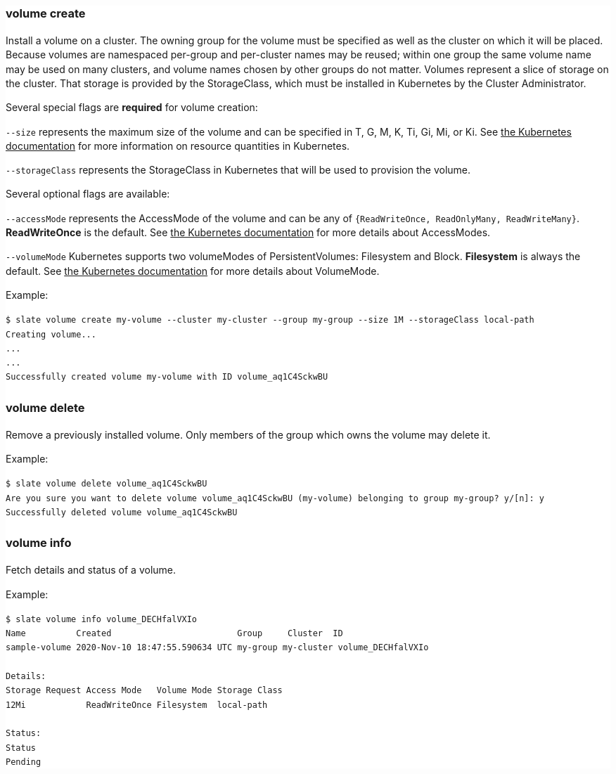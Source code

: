 ### volume create

Install a volume on a cluster. The owning group for the volume must be specified as well as the cluster on which it will be placed. Because volumes are namespaced per-group and per-cluster names may be reused; within one group the same volume name may be used on many clusters, and volume names chosen by other groups do not matter. Volumes represent a slice of storage on the cluster. That storage is provided by the StorageClass, which must be installed in Kubernetes by the Cluster Administrator. 

Several special flags are **required** for volume creation: 

`--size` represents the maximum size of the volume and can be specified in T, G, M, K, Ti, Gi, Mi, or Ki. See  [the Kubernetes documentation](https://github.com/kubernetes/design-proposals-archive/blob/main/scheduling/resources.md#resource-quantities) for more information on resource quantities in Kubernetes.

`--storageClass` represents the StorageClass in Kubernetes that will be used to provision the volume.

Several optional flags are available:

`--accessMode` represents the AccessMode of the volume and can be any of `{ReadWriteOnce, ReadOnlyMany, ReadWriteMany}`. **ReadWriteOnce** is the default. See [the Kubernetes documentation](https://kubernetes.io/docs/concepts/storage/persistent-volumes/#access-modes) for more details about AccessModes.

`--volumeMode` Kubernetes supports two volumeModes of PersistentVolumes: Filesystem and Block. **Filesystem** is always the default. See [the Kubernetes documentation](https://kubernetes.io/docs/concepts/storage/persistent-volumes/#volume-mode) for more details about VolumeMode.

Example:

	$ slate volume create my-volume --cluster my-cluster --group my-group --size 1M --storageClass local-path
	Creating volume...
	...
	...
	Successfully created volume my-volume with ID volume_aq1C4SckwBU

### volume delete

Remove a previously installed volume. Only members of the group which owns the volume may delete it. 

Example:

	$ slate volume delete volume_aq1C4SckwBU
	Are you sure you want to delete volume volume_aq1C4SckwBU (my-volume) belonging to group my-group? y/[n]: y
	Successfully deleted volume volume_aq1C4SckwBU

### volume info

Fetch details and status of a volume.

Example:

	$ slate volume info volume_DECHfalVXIo
	Name          Created                         Group     Cluster  ID
	sample-volume 2020-Nov-10 18:47:55.590634 UTC my-group my-cluster volume_DECHfalVXIo

	Details:
	Storage Request Access Mode   Volume Mode Storage Class
	12Mi            ReadWriteOnce Filesystem  local-path

	Status:
	Status
	Pending

